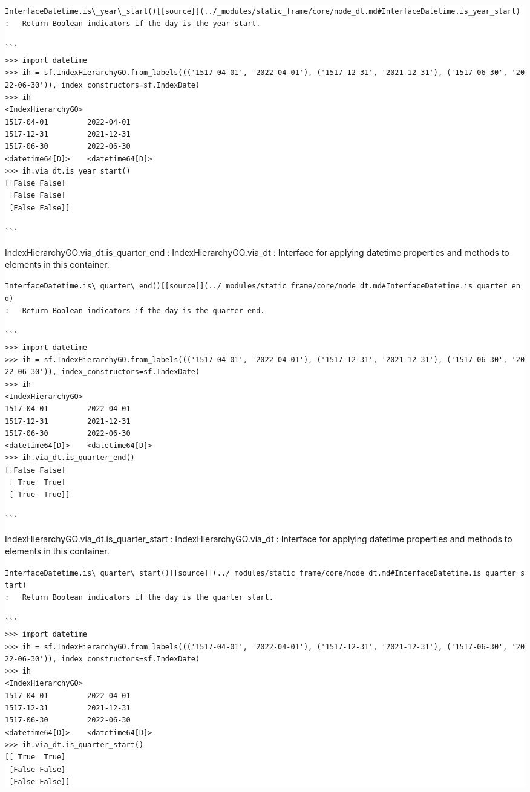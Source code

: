     InterfaceDatetime.is\_year\_start()[[source]](../_modules/static_frame/core/node_dt.md#InterfaceDatetime.is_year_start)
    :   Return Boolean indicators if the day is the year start.

    ```
    >>> import datetime
    >>> ih = sf.IndexHierarchyGO.from_labels((('1517-04-01', '2022-04-01'), ('1517-12-31', '2021-12-31'), ('1517-06-30', '2022-06-30')), index_constructors=sf.IndexDate)
    >>> ih
    <IndexHierarchyGO>
    1517-04-01         2022-04-01
    1517-12-31         2021-12-31
    1517-06-30         2022-06-30
    <datetime64[D]>    <datetime64[D]>
    >>> ih.via_dt.is_year_start()
    [[False False]
     [False False]
     [False False]]

    ```

IndexHierarchyGO.via\_dt.is\_quarter\_end
:   IndexHierarchyGO.via\_dt
    :   Interface for applying datetime properties and methods to elements in this container.

    InterfaceDatetime.is\_quarter\_end()[[source]](../_modules/static_frame/core/node_dt.md#InterfaceDatetime.is_quarter_end)
    :   Return Boolean indicators if the day is the quarter end.

    ```
    >>> import datetime
    >>> ih = sf.IndexHierarchyGO.from_labels((('1517-04-01', '2022-04-01'), ('1517-12-31', '2021-12-31'), ('1517-06-30', '2022-06-30')), index_constructors=sf.IndexDate)
    >>> ih
    <IndexHierarchyGO>
    1517-04-01         2022-04-01
    1517-12-31         2021-12-31
    1517-06-30         2022-06-30
    <datetime64[D]>    <datetime64[D]>
    >>> ih.via_dt.is_quarter_end()
    [[False False]
     [ True  True]
     [ True  True]]

    ```

IndexHierarchyGO.via\_dt.is\_quarter\_start
:   IndexHierarchyGO.via\_dt
    :   Interface for applying datetime properties and methods to elements in this container.

    InterfaceDatetime.is\_quarter\_start()[[source]](../_modules/static_frame/core/node_dt.md#InterfaceDatetime.is_quarter_start)
    :   Return Boolean indicators if the day is the quarter start.

    ```
    >>> import datetime
    >>> ih = sf.IndexHierarchyGO.from_labels((('1517-04-01', '2022-04-01'), ('1517-12-31', '2021-12-31'), ('1517-06-30', '2022-06-30')), index_constructors=sf.IndexDate)
    >>> ih
    <IndexHierarchyGO>
    1517-04-01         2022-04-01
    1517-12-31         2021-12-31
    1517-06-30         2022-06-30
    <datetime64[D]>    <datetime64[D]>
    >>> ih.via_dt.is_quarter_start()
    [[ True  True]
     [False False]
     [False False]]